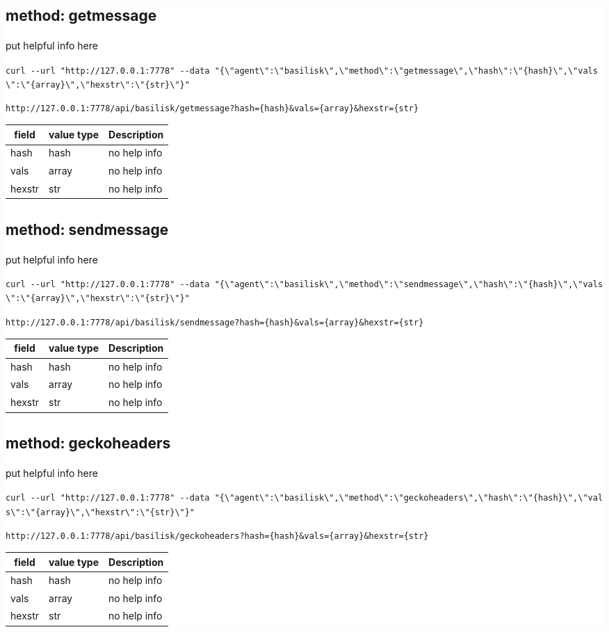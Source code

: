 ## method: getmessage

put helpful info here


```shell
curl --url "http://127.0.0.1:7778" --data "{\"agent\":\"basilisk\",\"method\":\"getmessage\",\"hash\":\"{hash}\",\"vals\":\"{array}\",\"hexstr\":\"{str}\"}"
```

```url
http://127.0.0.1:7778/api/basilisk/getmessage?hash={hash}&vals={array}&hexstr={str}
```

field | value type | Description
--------- | ------- | -----------
hash | hash | no help info
vals | array | no help info
hexstr | str | no help info

## method: sendmessage

put helpful info here


```shell
curl --url "http://127.0.0.1:7778" --data "{\"agent\":\"basilisk\",\"method\":\"sendmessage\",\"hash\":\"{hash}\",\"vals\":\"{array}\",\"hexstr\":\"{str}\"}"
```

```url
http://127.0.0.1:7778/api/basilisk/sendmessage?hash={hash}&vals={array}&hexstr={str}
```

field | value type | Description
--------- | ------- | -----------
hash | hash | no help info
vals | array | no help info
hexstr | str | no help info

## method: geckoheaders

put helpful info here


```shell
curl --url "http://127.0.0.1:7778" --data "{\"agent\":\"basilisk\",\"method\":\"geckoheaders\",\"hash\":\"{hash}\",\"vals\":\"{array}\",\"hexstr\":\"{str}\"}"
```

```url
http://127.0.0.1:7778/api/basilisk/geckoheaders?hash={hash}&vals={array}&hexstr={str}
```

field | value type | Description
--------- | ------- | -----------
hash | hash | no help info
vals | array | no help info
hexstr | str | no help info
